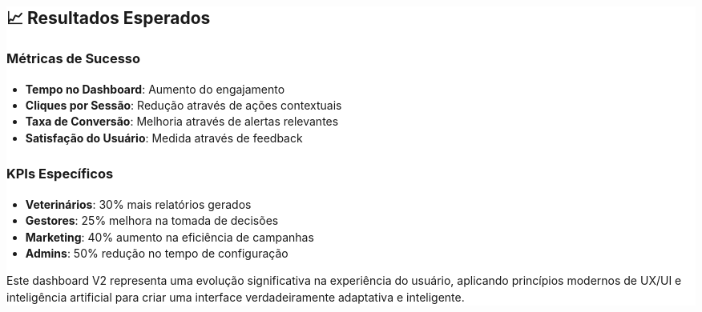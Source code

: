 ## 📈 Resultados Esperados

### Métricas de Sucesso
- **Tempo no Dashboard**: Aumento do engajamento
- **Cliques por Sessão**: Redução através de ações contextuais
- **Taxa de Conversão**: Melhoria através de alertas relevantes
- **Satisfação do Usuário**: Medida através de feedback

### KPIs Específicos
- **Veterinários**: 30% mais relatórios gerados
- **Gestores**: 25% melhora na tomada de decisões
- **Marketing**: 40% aumento na eficiência de campanhas
- **Admins**: 50% redução no tempo de configuração

Este dashboard V2 representa uma evolução significativa na experiência do usuário, aplicando princípios modernos de UX/UI e inteligência artificial para criar uma interface verdadeiramente adaptativa e inteligente.

